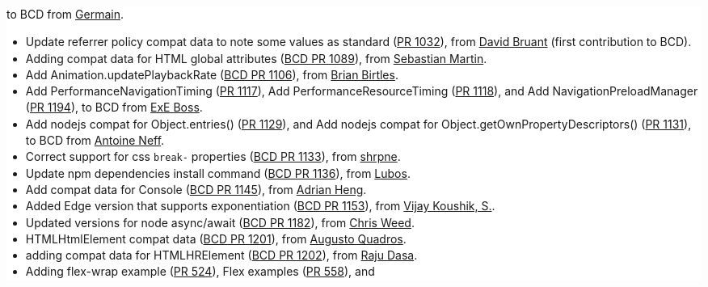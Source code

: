   to BCD from
  [Germain](https://github.com/gsouquet).
- Update referrer policy compat data to note some values as standard
  ([PR 1032](https://github.com/mdn/browser-compat-data/pull/1032)),
  from
  [David Bruant](https://github.com/DavidBruant)
  (first contribution to BCD).
- Adding compat data for HTML global attributes
  ([BCD PR 1089](https://github.com/mdn/browser-compat-data/pull/1089)),
  from
  [Sebastian Martin](https://github.com/frittate).
- Add Animation.updatePlaybackRate
  ([BCD PR 1106](https://github.com/mdn/browser-compat-data/pull/1106)),
  from
  [Brian Birtles](https://github.com/birtles).
- Add PerformanceNavigationTiming
  ([PR 1117](https://github.com/mdn/browser-compat-data/pull/1117)),
  Add PerformanceResourceTiming
  ([PR 1118](https://github.com/mdn/browser-compat-data/pull/1118)),
  and
  Add NavigationPreloadManager
  ([PR 1194](https://github.com/mdn/browser-compat-data/pull/1194)),
  to BCD from
  [ExE Boss](https://github.com/ExE-Boss).
- Add nodejs compat for Object.entries()
  ([PR 1129](https://github.com/mdn/browser-compat-data/pull/1129)),
  and
  Add nodejs compat for Object.getOwnPropertyDescriptors()
  ([PR 1131](https://github.com/mdn/browser-compat-data/pull/1131)),
  to BCD from
  [Antoine Neff](https://github.com/antoineneff).
- Correct support for css `break-` properties
  ([BCD PR 1133](https://github.com/mdn/browser-compat-data/pull/1133)),
  from
  [shrpne](https://github.com/shrpne).
- Update npm dependencies install command
  ([BCD PR 1136](https://github.com/mdn/browser-compat-data/pull/1136)),
  from
  [Lubos](https://github.com/lmenus).
- Add compat data for Console
  ([BCD PR 1145](https://github.com/mdn/browser-compat-data/pull/1145)),
  from
  [Adrian Heng](https://github.com/Aetheus).
- Added Edge version that supports exponentiation
  ([BCD PR 1153](https://github.com/mdn/browser-compat-data/pull/1153)),
  from
  [Vijay Koushik, S.](https://github.com/svijaykoushik).
- Updated versions for node async/await
  ([BCD PR 1182](https://github.com/mdn/browser-compat-data/pull/1182)),
  from
  [Chris Weed](https://github.com/Kikketer).
- HTMLHtmlElement compat data
  ([BCD PR 1201](https://github.com/mdn/browser-compat-data/pull/1201)),
  from
  [Augusto Quadros](https://github.com/awquadros).
- adding compat data for HTMLHRElement
  ([BCD PR 1202](https://github.com/mdn/browser-compat-data/pull/1202)),
  from
  [Raju Dasa](https://github.com/RajuDasa).
- Adding flex-wrap example
  ([PR 524](https://github.com/mdn/interactive-examples/pull/524)),
 Flex examples
  ([PR 558](https://github.com/mdn/interactive-examples/pull/558)),
  and